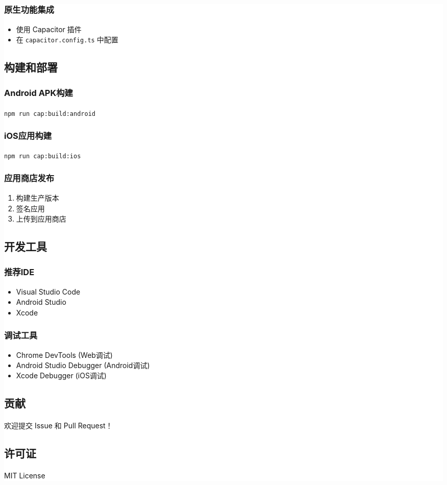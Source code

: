 ### 原生功能集成
- 使用 Capacitor 插件
- 在 `capacitor.config.ts` 中配置

## 构建和部署

### Android APK构建
```bash
npm run cap:build:android
```

### iOS应用构建
```bash
npm run cap:build:ios
```

### 应用商店发布
1. 构建生产版本
2. 签名应用
3. 上传到应用商店

## 开发工具

### 推荐IDE
- Visual Studio Code
- Android Studio
- Xcode

### 调试工具
- Chrome DevTools (Web调试)
- Android Studio Debugger (Android调试)
- Xcode Debugger (iOS调试)

## 贡献

欢迎提交 Issue 和 Pull Request！

## 许可证

MIT License
